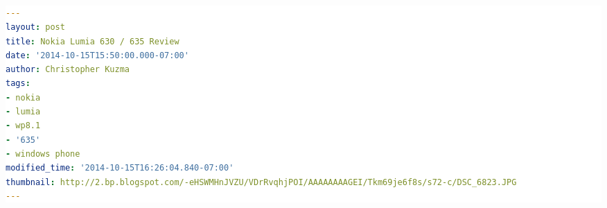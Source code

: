 ```yaml
---
layout: post
title: Nokia Lumia 630 / 635 Review
date: '2014-10-15T15:50:00.000-07:00'
author: Christopher Kuzma
tags:
- nokia
- lumia
- wp8.1
- '635'
- windows phone
modified_time: '2014-10-15T16:26:04.840-07:00'
thumbnail: http://2.bp.blogspot.com/-eHSWMHnJVZU/VDrRvqhjPOI/AAAAAAAAGEI/Tkm69je6f8s/s72-c/DSC_6823.JPG
---
```

